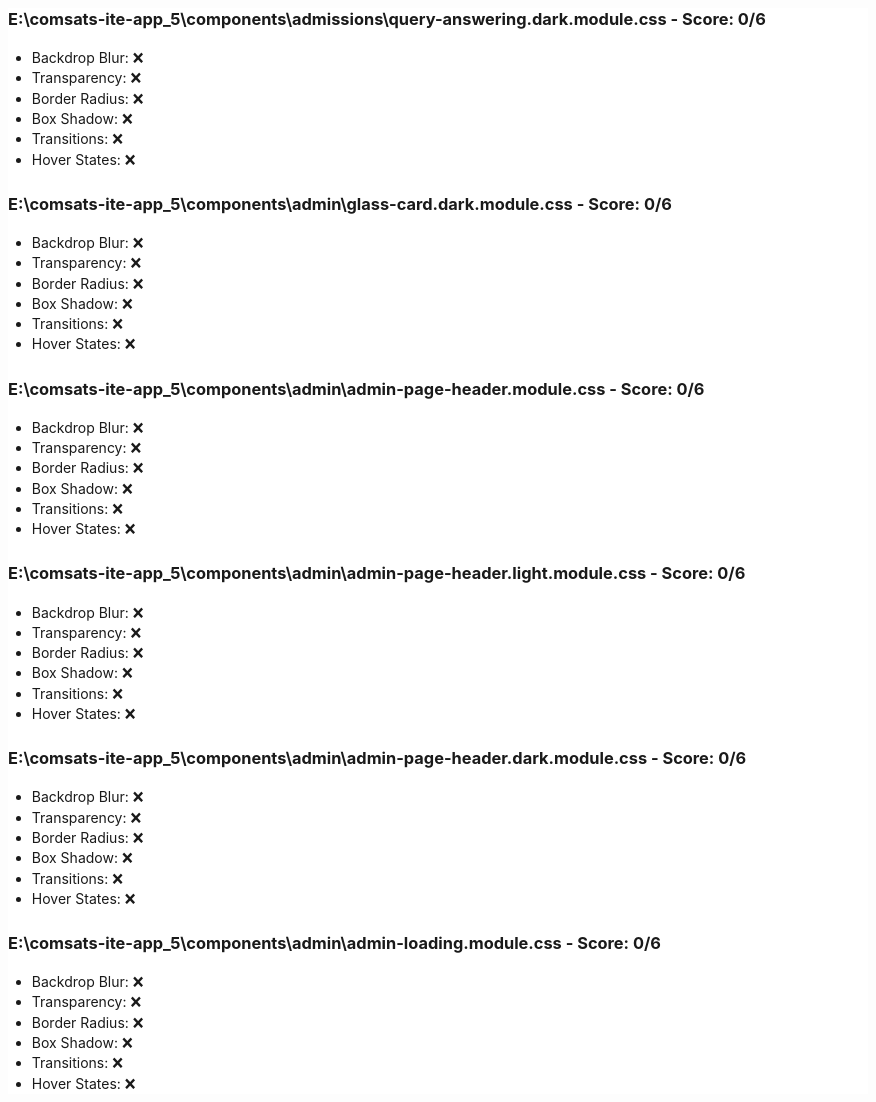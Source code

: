### E:\comsats-ite-app_5\components\admissions\query-answering.dark.module.css - Score: 0/6
- Backdrop Blur: ❌
- Transparency: ❌
- Border Radius: ❌
- Box Shadow: ❌
- Transitions: ❌
- Hover States: ❌

### E:\comsats-ite-app_5\components\admin\glass-card.dark.module.css - Score: 0/6
- Backdrop Blur: ❌
- Transparency: ❌
- Border Radius: ❌
- Box Shadow: ❌
- Transitions: ❌
- Hover States: ❌

### E:\comsats-ite-app_5\components\admin\admin-page-header.module.css - Score: 0/6
- Backdrop Blur: ❌
- Transparency: ❌
- Border Radius: ❌
- Box Shadow: ❌
- Transitions: ❌
- Hover States: ❌

### E:\comsats-ite-app_5\components\admin\admin-page-header.light.module.css - Score: 0/6
- Backdrop Blur: ❌
- Transparency: ❌
- Border Radius: ❌
- Box Shadow: ❌
- Transitions: ❌
- Hover States: ❌

### E:\comsats-ite-app_5\components\admin\admin-page-header.dark.module.css - Score: 0/6
- Backdrop Blur: ❌
- Transparency: ❌
- Border Radius: ❌
- Box Shadow: ❌
- Transitions: ❌
- Hover States: ❌

### E:\comsats-ite-app_5\components\admin\admin-loading.module.css - Score: 0/6
- Backdrop Blur: ❌
- Transparency: ❌
- Border Radius: ❌
- Box Shadow: ❌
- Transitions: ❌
- Hover States: ❌
